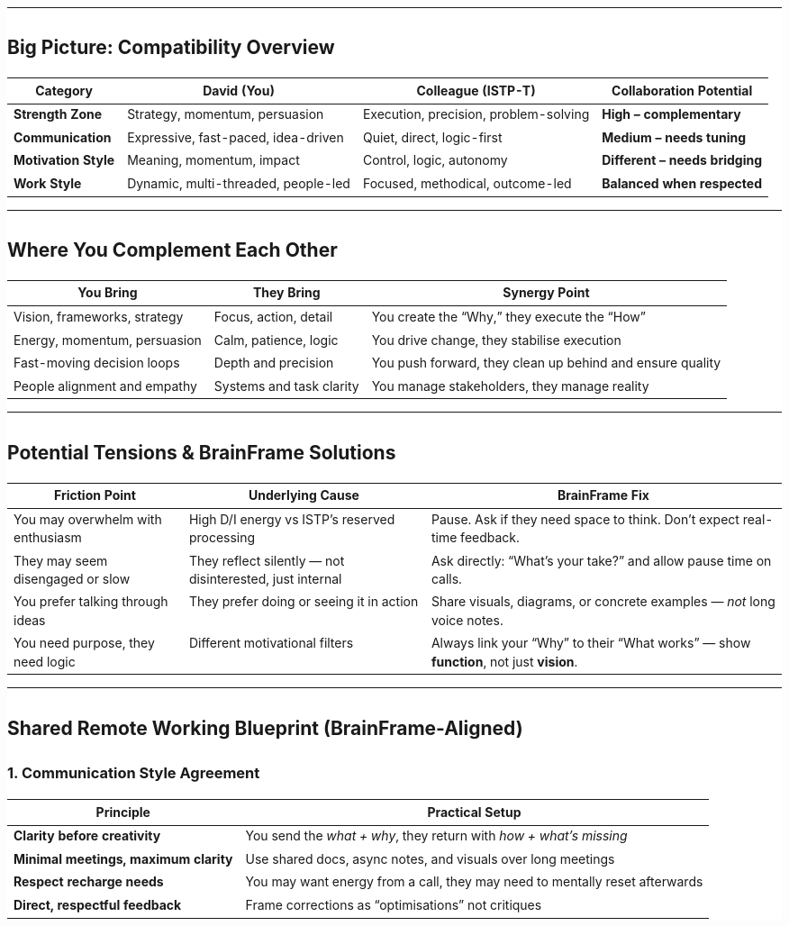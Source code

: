 * * *

**Big Picture: Compatibility Overview**
---------------------------------------

| Category | David (You) | Colleague (ISTP-T) | Collaboration Potential |
| --- | --- | --- | --- |
| **Strength Zone** | Strategy, momentum, persuasion | Execution, precision, problem-solving | **High – complementary** |
| **Communication** | Expressive, fast-paced, idea-driven | Quiet, direct, logic-first | **Medium – needs tuning** |
| **Motivation Style** | Meaning, momentum, impact | Control, logic, autonomy | **Different – needs bridging** |
| **Work Style** | Dynamic, multi-threaded, people-led | Focused, methodical, outcome-led | **Balanced when respected** |

* * *

**Where You Complement Each Other**
-----------------------------------

| You Bring | They Bring | Synergy Point |
| --- | --- | --- |
| Vision, frameworks, strategy | Focus, action, detail | You create the “Why,” they execute the “How” |
| Energy, momentum, persuasion | Calm, patience, logic | You drive change, they stabilise execution |
| Fast-moving decision loops | Depth and precision | You push forward, they clean up behind and ensure quality |
| People alignment and empathy | Systems and task clarity | You manage stakeholders, they manage reality |

* * *

**Potential Tensions & BrainFrame Solutions**
---------------------------------------------

| Friction Point | Underlying Cause | BrainFrame Fix |
| --- | --- | --- |
| You may overwhelm with enthusiasm | High D/I energy vs ISTP’s reserved processing | Pause. Ask if they need space to think. Don’t expect real-time feedback. |
| They may seem disengaged or slow | They reflect silently — not disinterested, just internal | Ask directly: “What’s your take?” and allow pause time on calls. |
| You prefer talking through ideas | They prefer doing or seeing it in action | Share visuals, diagrams, or concrete examples — _not_ long voice notes. |
| You need purpose, they need logic | Different motivational filters | Always link your “Why” to their “What works” — show **function**, not just **vision**. |

* * *

**Shared Remote Working Blueprint (BrainFrame-Aligned)**
--------------------------------------------------------

### **1\. Communication Style Agreement**

| Principle | Practical Setup |
| --- | --- |
| **Clarity before creativity** | You send the _what + why_, they return with _how + what’s missing_ |
| **Minimal meetings, maximum clarity** | Use shared docs, async notes, and visuals over long meetings |
| **Respect recharge needs** | You may want energy from a call, they may need to mentally reset afterwards |
| **Direct, respectful feedback** | Frame corrections as “optimisations” not critiques |
